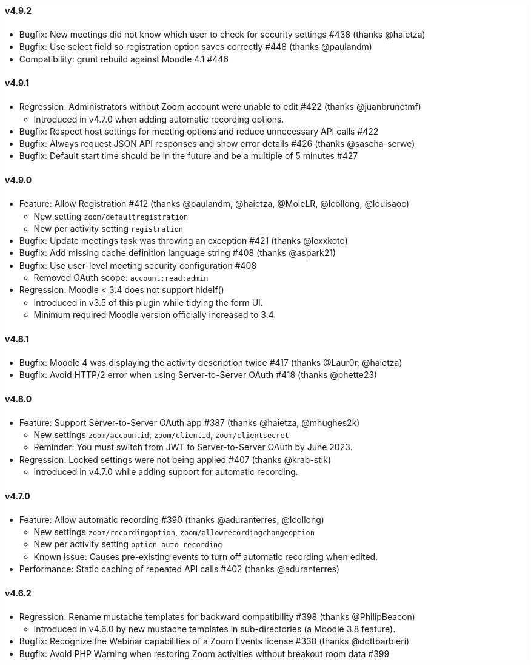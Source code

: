 #### v4.9.2 ####

- Bugfix: New meetings did not know which user to check for security settings #438 (thanks @haietza)
- Bugfix: Use select field so registration option saves correctly #448 (thanks @paulandm)
- Compatibility: grunt rebuild against Moodle 4.1 #446

#### v4.9.1 ####

- Regression: Administrators without Zoom account were unable to edit #422 (thanks @juanbrunetmf)
  - Introduced in v4.7.0 when adding automatic recording options.
- Bugfix: Respect host settings for meeting options and reduce unnecessary API calls #422
- Bugfix: Always request JSON API responses and show error details #426 (thanks @sascha-serwe)
- Bugfix: Default start time should be in the future and be a multiple of 5 minutes #427

#### v4.9.0 ####

- Feature: Allow Registration #412 (thanks @paulandm, @haietza, @MoleLR, @lcollong, @louisaoc)
  - New setting `zoom/defaultregistration`
  - New per activity setting `registration`
- Bugfix: Update meetings task was throwing an exception #421 (thanks @lexxkoto)
- Bugfix: Add missing cache definition language string #408 (thanks @aspark21)
- Bugfix: Use user-level meeting security configuration #408
  - Removed OAuth scope: `account:read:admin`
- Regression: Moodle < 3.4 does not support hideIf()
  - Introduced in v3.5 of this plugin while tidying the form UI.
  - Minimum required Moodle version officially increased to 3.4.

#### v4.8.1 ####

- Bugfix: Moodle 4 was displaying the activity description twice #417 (thanks @Laur0r, @haietza)
- Bugfix: Avoid HTTP/2 error when using Server-to-Server OAuth #418 (thanks @phette23)

#### v4.8.0 ####

- Feature: Support Server-to-Server OAuth app #387 (thanks @haietza, @mhughes2k)
  - New settings `zoom/accountid`, `zoom/clientid`, `zoom/clientsecret`
  - Reminder: You must [switch from JWT to Server-to-Server OAuth by June 2023](https://developers.zoom.us/docs/internal-apps/jwt-faq/).
- Regression: Locked settings were not being applied #407 (thanks @krab-stik)
  - Introduced in v4.7.0 while adding support for automatic recording.

#### v4.7.0 ####

- Feature: Allow automatic recording #390 (thanks @aduranterres, @lcollong)
  - New settings `zoom/recordingoption`, `zoom/allowrecordingchangeoption`
  - New per activity setting `option_auto_recording`
  - Known issue: Causes pre-existing events to turn off automatic recording when edited.
- Performance: Static caching of repeated API calls #402 (thanks @aduranterres)

#### v4.6.2 ####

- Regression: Rename mustache templates for backward compatibility #398 (thanks @PhilipBeacon)
  - Introduced in v4.6.0 by new mustache templates in sub-directories (a Moodle 3.8 feature).
- Bugfix: Recognize the Webinar capabilities of a Zoom Events license #338 (thanks @dottbarbieri)
- Bugfix: Avoid PHP Warning when restoring Zoom activities without breakout room data #399
